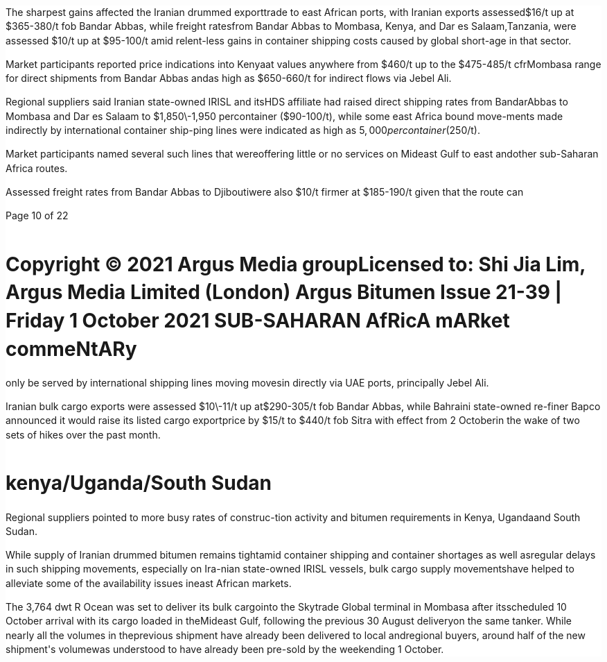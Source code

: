 
The sharpest gains affected the Iranian drummed exporttrade to east African ports, with Iranian exports assessed$16/t up at $365\-380/t fob Bandar Abbas, while freight ratesfrom Bandar Abbas to Mombasa, Kenya, and Dar es Salaam,Tanzania, were assessed $10/t up at $95\-100/t amid relent\-less gains in container shipping costs caused by global short\-age in that sector.


Market participants reported price indications into Kenyaat values anywhere from $460/t up to the $475\-485/t cfrMombasa range for direct shipments from Bandar Abbas andas high as $650\-660/t for indirect flows via Jebel Ali.


Regional suppliers said Iranian state\-owned IRISL and itsHDS affiliate had raised direct shipping rates from BandarAbbas to Mombasa and Dar es Salaam to $1,850\-1,950 percontainer ($90\-100/t), while some east Africa bound move\-ments made indirectly by international container ship\-ping lines were indicated as high as $5,000 per container($250/t).


Market participants named several such lines that wereoffering little or no services on Mideast Gulf to east andother sub\-Saharan Africa routes.


Assessed freight rates from Bandar Abbas to Djiboutiwere also $10/t firmer at $185\-190/t given that the route can


Page 10 of 22


Copyright © 2021 Argus Media groupLicensed to: Shi Jia Lim, Argus Media Limited (London)
Argus Bitumen
Issue 21\-39 \| Friday 1 October 2021
SUB\-SAHARAN AfRicA mARket commeNtARy
=====================================


only be served by international shipping lines moving movesin directly via UAE ports, principally Jebel Ali.


Iranian bulk cargo exports were assessed $10\-11/t up at$290\-305/t fob Bandar Abbas, while Bahraini state\-owned re\-finer Bapco announced it would raise its listed cargo exportprice by $15/t to $440/t fob Sitra with effect from 2 Octoberin the wake of two sets of hikes over the past month.


kenya/Uganda/South Sudan
========================


Regional suppliers pointed to more busy rates of construc\-tion activity and bitumen requirements in Kenya, Ugandaand South Sudan.


While supply of Iranian drummed bitumen remains tightamid container shipping and container shortages as well asregular delays in such shipping movements, especially on Ira\-nian state\-owned IRISL vessels, bulk cargo supply movementshave helped to alleviate some of the availability issues ineast African markets.


The 3,764 dwt R Ocean was set to deliver its bulk cargointo the Skytrade Global terminal in Mombasa after itsscheduled 10 October arrival with its cargo loaded in theMideast Gulf, following the previous 30 August deliveryon the same tanker. While nearly all the volumes in theprevious shipment have already been delivered to local andregional buyers, around half of the new shipment's volumewas understood to have already been pre\-sold by the weekending 1 October.
